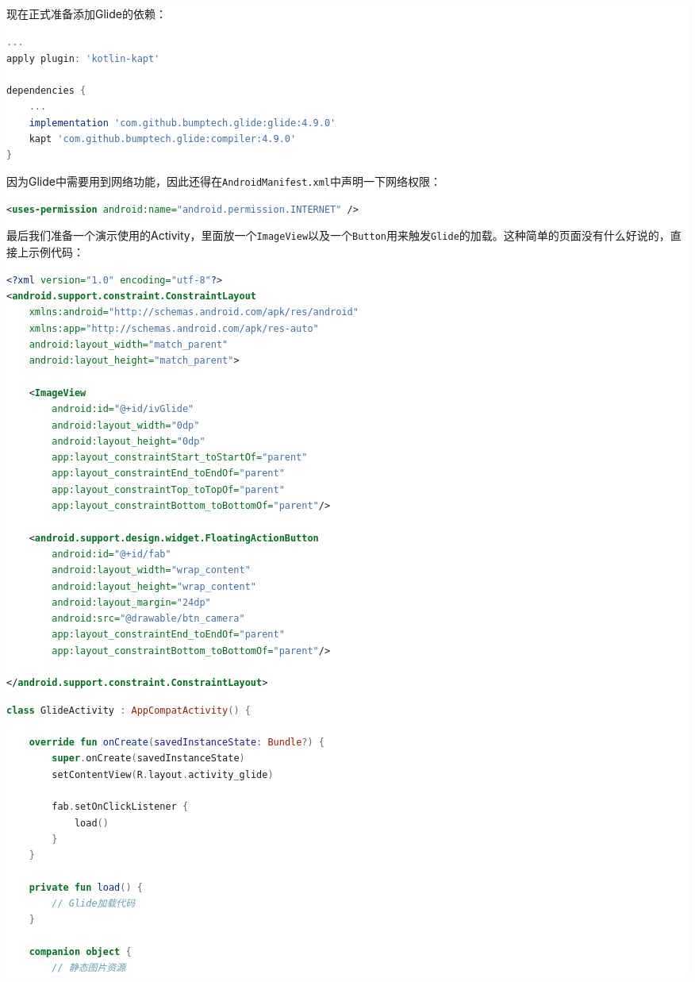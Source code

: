 现在正式准备添加Glide的依赖：

```gradle
...
apply plugin: 'kotlin-kapt'

dependencies {
    ...
    implementation 'com.github.bumptech.glide:glide:4.9.0'
    kapt 'com.github.bumptech.glide:compiler:4.9.0'
}
```

因为Glide中需要用到网络功能，因此还得在`AndroidManifest.xml`中声明一下网络权限：

```xml
<uses-permission android:name="android.permission.INTERNET" />
```

最后我们准备一个演示使用的Activity，里面放一个`ImageView`以及一个`Button`用来触发`Glide`的加载。这种简单的页面没有什么好说的，直接上示例代码：

```xml
<?xml version="1.0" encoding="utf-8"?>
<android.support.constraint.ConstraintLayout
    xmlns:android="http://schemas.android.com/apk/res/android"
    xmlns:app="http://schemas.android.com/apk/res-auto"
    android:layout_width="match_parent"
    android:layout_height="match_parent">

    <ImageView
        android:id="@+id/ivGlide"
        android:layout_width="0dp"
        android:layout_height="0dp"
        app:layout_constraintStart_toStartOf="parent"
        app:layout_constraintEnd_toEndOf="parent"
        app:layout_constraintTop_toTopOf="parent"
        app:layout_constraintBottom_toBottomOf="parent"/>

    <android.support.design.widget.FloatingActionButton
        android:id="@+id/fab"
        android:layout_width="wrap_content"
        android:layout_height="wrap_content"
        android:layout_margin="24dp"
        android:src="@drawable/btn_camera"
        app:layout_constraintEnd_toEndOf="parent"
        app:layout_constraintBottom_toBottomOf="parent"/>

</android.support.constraint.ConstraintLayout>
```

```kotlin
class GlideActivity : AppCompatActivity() {

    override fun onCreate(savedInstanceState: Bundle?) {
        super.onCreate(savedInstanceState)
        setContentView(R.layout.activity_glide)

        fab.setOnClickListener {
            load()
        }
    }

    private fun load() {
        // Glide加载代码
    }

    companion object {
        // 静态图片资源
```